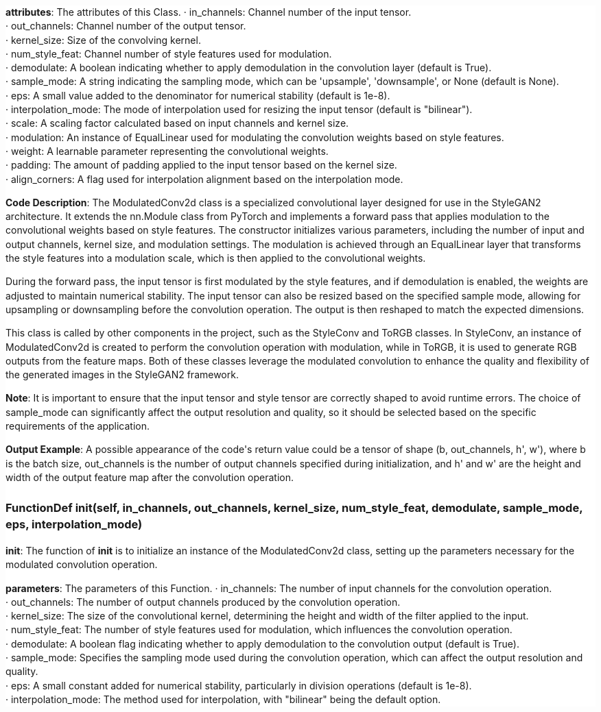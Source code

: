 **attributes**: The attributes of this Class.
· in_channels: Channel number of the input tensor.  
· out_channels: Channel number of the output tensor.  
· kernel_size: Size of the convolving kernel.  
· num_style_feat: Channel number of style features used for modulation.  
· demodulate: A boolean indicating whether to apply demodulation in the convolution layer (default is True).  
· sample_mode: A string indicating the sampling mode, which can be 'upsample', 'downsample', or None (default is None).  
· eps: A small value added to the denominator for numerical stability (default is 1e-8).  
· interpolation_mode: The mode of interpolation used for resizing the input tensor (default is "bilinear").  
· scale: A scaling factor calculated based on input channels and kernel size.  
· modulation: An instance of EqualLinear used for modulating the convolution weights based on style features.  
· weight: A learnable parameter representing the convolutional weights.  
· padding: The amount of padding applied to the input tensor based on the kernel size.  
· align_corners: A flag used for interpolation alignment based on the interpolation mode.

**Code Description**: The ModulatedConv2d class is a specialized convolutional layer designed for use in the StyleGAN2 architecture. It extends the nn.Module class from PyTorch and implements a forward pass that applies modulation to the convolutional weights based on style features. The constructor initializes various parameters, including the number of input and output channels, kernel size, and modulation settings. The modulation is achieved through an EqualLinear layer that transforms the style features into a modulation scale, which is then applied to the convolutional weights. 

During the forward pass, the input tensor is first modulated by the style features, and if demodulation is enabled, the weights are adjusted to maintain numerical stability. The input tensor can also be resized based on the specified sample mode, allowing for upsampling or downsampling before the convolution operation. The output is then reshaped to match the expected dimensions.

This class is called by other components in the project, such as the StyleConv and ToRGB classes. In StyleConv, an instance of ModulatedConv2d is created to perform the convolution operation with modulation, while in ToRGB, it is used to generate RGB outputs from the feature maps. Both of these classes leverage the modulated convolution to enhance the quality and flexibility of the generated images in the StyleGAN2 framework.

**Note**: It is important to ensure that the input tensor and style tensor are correctly shaped to avoid runtime errors. The choice of sample_mode can significantly affect the output resolution and quality, so it should be selected based on the specific requirements of the application.

**Output Example**: A possible appearance of the code's return value could be a tensor of shape (b, out_channels, h', w'), where b is the batch size, out_channels is the number of output channels specified during initialization, and h' and w' are the height and width of the output feature map after the convolution operation.
### FunctionDef __init__(self, in_channels, out_channels, kernel_size, num_style_feat, demodulate, sample_mode, eps, interpolation_mode)
**__init__**: The function of __init__ is to initialize an instance of the ModulatedConv2d class, setting up the parameters necessary for the modulated convolution operation.

**parameters**: The parameters of this Function.
· in_channels: The number of input channels for the convolution operation.  
· out_channels: The number of output channels produced by the convolution operation.  
· kernel_size: The size of the convolutional kernel, determining the height and width of the filter applied to the input.  
· num_style_feat: The number of style features used for modulation, which influences the convolution operation.  
· demodulate: A boolean flag indicating whether to apply demodulation to the convolution output (default is True).  
· sample_mode: Specifies the sampling mode used during the convolution operation, which can affect the output resolution and quality.  
· eps: A small constant added for numerical stability, particularly in division operations (default is 1e-8).  
· interpolation_mode: The method used for interpolation, with "bilinear" being the default option.

